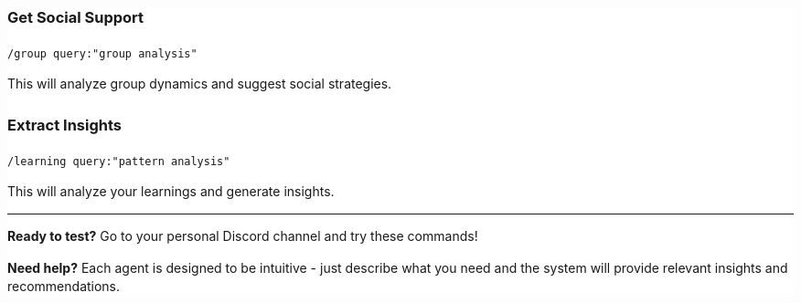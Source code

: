 ### **Get Social Support**
```
/group query:"group analysis"
```
This will analyze group dynamics and suggest social strategies.

### **Extract Insights**
```
/learning query:"pattern analysis"
```
This will analyze your learnings and generate insights.

---

**Ready to test?** Go to your personal Discord channel and try these commands!

**Need help?** Each agent is designed to be intuitive - just describe what you need and the system will provide relevant insights and recommendations.
